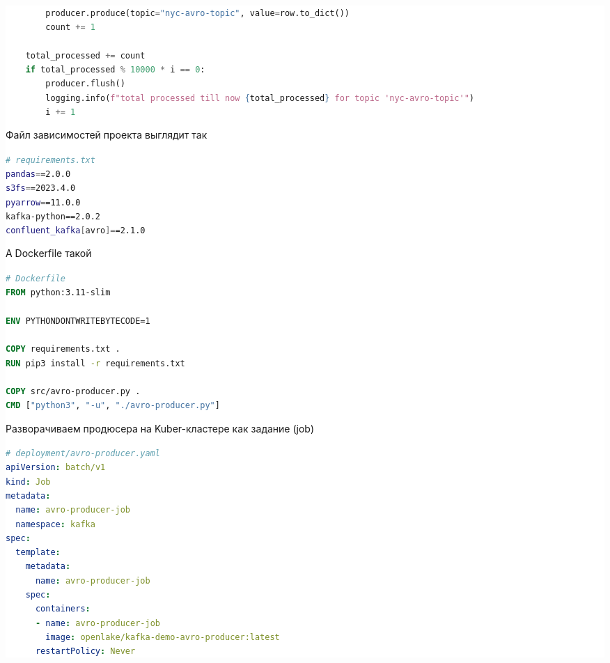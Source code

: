 ```python
        producer.produce(topic="nyc-avro-topic", value=row.to_dict())
        count += 1

    total_processed += count
    if total_processed % 10000 * i == 0:
        producer.flush()
        logging.info(f"total processed till now {total_processed} for topic 'nyc-avro-topic'")
        i += 1
```

Файл зависимостей проекта выглядит так
```bash
# requirements.txt
pandas==2.0.0
s3fs==2023.4.0
pyarrow==11.0.0
kafka-python==2.0.2
confluent_kafka[avro]==2.1.0
```

А Dockerfile такой 
```dockerfile
# Dockerfile
FROM python:3.11-slim

ENV PYTHONDONTWRITEBYTECODE=1

COPY requirements.txt .
RUN pip3 install -r requirements.txt

COPY src/avro-producer.py .
CMD ["python3", "-u", "./avro-producer.py"]
```

Разворачиваем продюсера на Kuber-кластере как задание (job)
```yaml
# deployment/avro-producer.yaml
apiVersion: batch/v1
kind: Job
metadata:
  name: avro-producer-job
  namespace: kafka
spec:
  template:
    metadata:
      name: avro-producer-job
    spec:
      containers:
      - name: avro-producer-job
        image: openlake/kafka-demo-avro-producer:latest
      restartPolicy: Never
```
